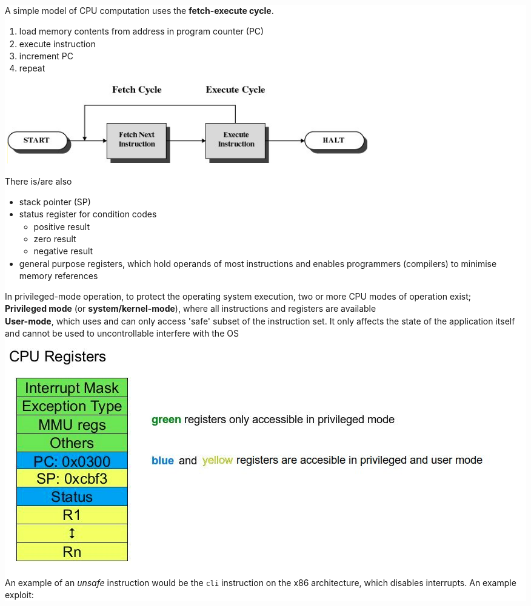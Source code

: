 A simple model of CPU computation uses the **fetch-execute cycle**.

1. load memory contents from address in program counter (PC)
2. execute instruction
3. increment PC
4. repeat

![fetch-execute cycle](../imgs/6-12_fetch-execute.png)

There is/are also

* stack pointer (SP)
* status register for condition codes
    * positive result
    * zero result
    * negative result
* general purpose registers, which hold operands of most instructions and enables programmers (compilers) to minimise memory references

In privileged-mode operation, to protect the operating system execution, two or more CPU modes of operation exist;  
**Privileged mode** (or **system/kernel-mode**), where all instructions and registers are available  
**User-mode**, which uses and can only access 'safe' subset of the instruction set. It only affects the state of the application itself and cannot be used to uncontrollable interfere with the OS

![cpu registers](../imgs/6-14_cpu-registers.jpg)

An example of an _unsafe_ instruction would be the `cli` instruction on the x86 architecture, which disables interrupts. An example exploit:
